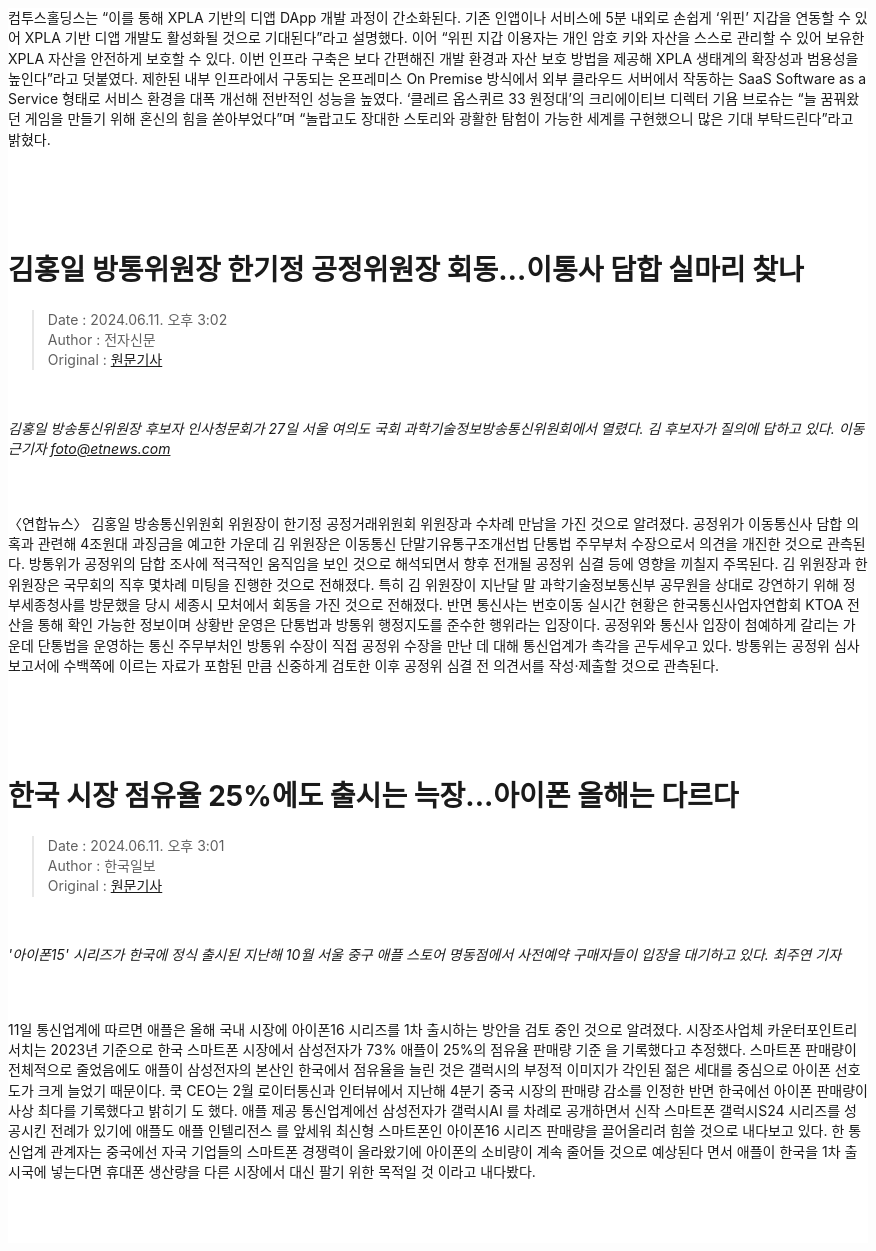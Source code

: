 컴투스홀딩스는 “이를 통해 XPLA 기반의 디앱 DApp 개발 과정이 간소화된다.
기존 인앱이나 서비스에 5분 내외로 손쉽게 ‘위핀’ 지갑을 연동할 수 있어 XPLA 기반 디앱 개발도 활성화될 것으로 기대된다”라고 설명했다.
이어 “위핀 지갑 이용자는 개인 암호 키와 자산을 스스로 관리할 수 있어 보유한 XPLA 자산을 안전하게 보호할 수 있다.
이번 인프라 구축은 보다 간편해진 개발 환경과 자산 보호 방법을 제공해 XPLA 생태계의 확장성과 범용성을 높인다”라고 덧붙였다.
제한된 내부 인프라에서 구동되는 온프레미스 On Premise 방식에서 외부 클라우드 서버에서 작동하는 SaaS Software as a Service 형태로 서비스 환경을 대폭 개선해 전반적인 성능을 높였다.
‘클레르 옵스퀴르 33 원정대’의 크리에이티브 디렉터 기욤 브로슈는 “늘 꿈꿔왔던 게임을 만들기 위해 혼신의 힘을 쏟아부었다”며 “놀랍고도 장대한 스토리와 광활한 탐험이 가능한 세계를 구현했으니 많은 기대 부탁드린다”라고 밝혔다.  
<br/><br/><br/>  

  
# 김홍일 방통위원장 한기정 공정위원장 회동…이통사 담합 실마리 찾나  
  
> Date : 2024.06.11. 오후 3:02  
> Author : 전자신문  
> Original : [원문기사](https://n.news.naver.com/mnews/article/030/0003213386?sid=105)  
<br/>  
  
<img alt="김홍일 방송통신위원장 후보자 인사청문회가 27일 서울 여의도 국회 과학기술정보방송통신위원회에서 열렸다. 김 후보자가 질의에 답하고 있다. 이동근기자 foto@etnews.com" class="_LAZY_LOADING _LAZY_LOADING_INIT_HIDE" src="https://imgnews.pstatic.net/image/030/2024/06/11/0003213386_001_20240611150219780.jpg?type=w647" id="img1" style="display: none;"></img><em class="img_desc">김홍일 방송통신위원장 후보자 인사청문회가 27일 서울 여의도 국회 과학기술정보방송통신위원회에서 열렸다. 김 후보자가 질의에 답하고 있다. 이동근기자 foto@etnews.com</em>  
<br/><br/>  
  
〈연합뉴스〉 김홍일 방송통신위원회 위원장이 한기정 공정거래위원회 위원장과 수차례 만남을 가진 것으로 알려졌다.
공정위가 이동통신사 담합 의혹과 관련해 4조원대 과징금을 예고한 가운데 김 위원장은 이동통신 단말기유통구조개선법 단통법 주무부처 수장으로서 의견을 개진한 것으로 관측된다.
방통위가 공정위의 담합 조사에 적극적인 움직임을 보인 것으로 해석되면서 향후 전개될 공정위 심결 등에 영향을 끼칠지 주목된다.
김 위원장과 한 위원장은 국무회의 직후 몇차례 미팅을 진행한 것으로 전해졌다.
특히 김 위원장이 지난달 말 과학기술정보통신부 공무원을 상대로 강연하기 위해 정부세종청사를 방문했을 당시 세종시 모처에서 회동을 가진 것으로 전해졌다.
반면 통신사는 번호이동 실시간 현황은 한국통신사업자연합회 KTOA 전산을 통해 확인 가능한 정보이며 상황반 운영은 단통법과 방통위 행정지도를 준수한 행위라는 입장이다.
공정위와 통신사 입장이 첨예하게 갈리는 가운데 단통법을 운영하는 통신 주무부처인 방통위 수장이 직접 공정위 수장을 만난 데 대해 통신업계가 촉각을 곤두세우고 있다.
방통위는 공정위 심사보고서에 수백쪽에 이르는 자료가 포함된 만큼 신중하게 검토한 이후 공정위 심결 전 의견서를 작성·제출할 것으로 관측된다.  
<br/><br/><br/>  

  
# 한국 시장 점유율 25%에도 출시는 늑장...아이폰 올해는 다르다  
  
> Date : 2024.06.11. 오후 3:01  
> Author : 한국일보  
> Original : [원문기사](https://n.news.naver.com/mnews/article/469/0000806236?sid=105)  
<br/>  
  
<img alt="'아이폰15' 시리즈가 한국에 정식 출시된 지난해 10월 서울 중구 애플 스토어 명동점에서 사전예약 구매자들이 입장을 대기하고 있다. 최주연 기자" class="_LAZY_LOADING _LAZY_LOADING_INIT_HIDE" src="https://imgnews.pstatic.net/image/469/2024/06/11/0000806236_001_20240611150115367.jpg?type=w647" id="img1" style="display: none;"></img><em class="img_desc">'아이폰15' 시리즈가 한국에 정식 출시된 지난해 10월 서울 중구 애플 스토어 명동점에서 사전예약 구매자들이 입장을 대기하고 있다. 최주연 기자</em>  
<br/><br/>  
  
11일 통신업계에 따르면 애플은 올해 국내 시장에 아이폰16 시리즈를 1차 출시하는 방안을 검토 중인 것으로 알려졌다.
시장조사업체 카운터포인트리서치는 2023년 기준으로 한국 스마트폰 시장에서 삼성전자가 73% 애플이 25%의 점유율 판매량 기준 을 기록했다고 추정했다.
스마트폰 판매량이 전체적으로 줄었음에도 애플이 삼성전자의 본산인 한국에서 점유율을 늘린 것은 갤럭시의 부정적 이미지가 각인된 젊은 세대를 중심으로 아이폰 선호도가 크게 늘었기 때문이다.
쿡 CEO는 2월 로이터통신과 인터뷰에서 지난해 4분기 중국 시장의 판매량 감소를 인정한 반면 한국에선 아이폰 판매량이 사상 최다를 기록했다고 밝히기 도 했다.
애플 제공 통신업계에선 삼성전자가 갤럭시AI 를 차례로 공개하면서 신작 스마트폰 갤럭시S24 시리즈를 성공시킨 전례가 있기에 애플도 애플 인텔리전스 를 앞세워 최신형 스마트폰인 아이폰16 시리즈 판매량을 끌어올리려 힘쓸 것으로 내다보고 있다.
한 통신업계 관계자는 중국에선 자국 기업들의 스마트폰 경쟁력이 올라왔기에 아이폰의 소비량이 계속 줄어들 것으로 예상된다 면서 애플이 한국을 1차 출시국에 넣는다면 휴대폰 생산량을 다른 시장에서 대신 팔기 위한 목적일 것 이라고 내다봤다.  
<br/><br/><br/>  

